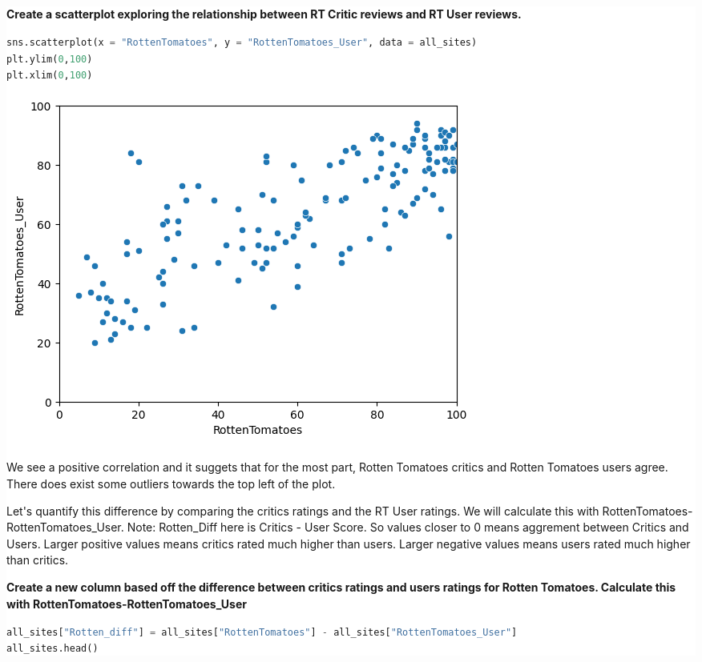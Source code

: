 **Create a scatterplot exploring the relationship between RT Critic reviews and RT User reviews.**


```python
sns.scatterplot(x = "RottenTomatoes", y = "RottenTomatoes_User", data = all_sites)
plt.ylim(0,100)
plt.xlim(0,100)
```

    
![png](output_50_1.png)
    

We see a positive correlation and it suggets that for the most part, Rotten Tomatoes critics and Rotten Tomatoes users agree. There does exist some outliers towards the top left of the plot.

Let's quantify this difference by comparing the critics ratings and the RT User ratings. We will calculate this with RottenTomatoes-RottenTomatoes_User. Note: Rotten_Diff here is Critics - User Score. So values closer to 0 means aggrement between Critics and Users. Larger positive values means critics rated much higher than users. Larger negative values means users rated much higher than critics.

**Create a new column based off the difference between critics ratings and users ratings for Rotten Tomatoes. Calculate this with RottenTomatoes-RottenTomatoes_User**


```python
all_sites["Rotten_diff"] = all_sites["RottenTomatoes"] - all_sites["RottenTomatoes_User"]
all_sites.head()
```




<div>
<style scoped>
    .dataframe tbody tr th:only-of-type {
        vertical-align: middle;
    }
